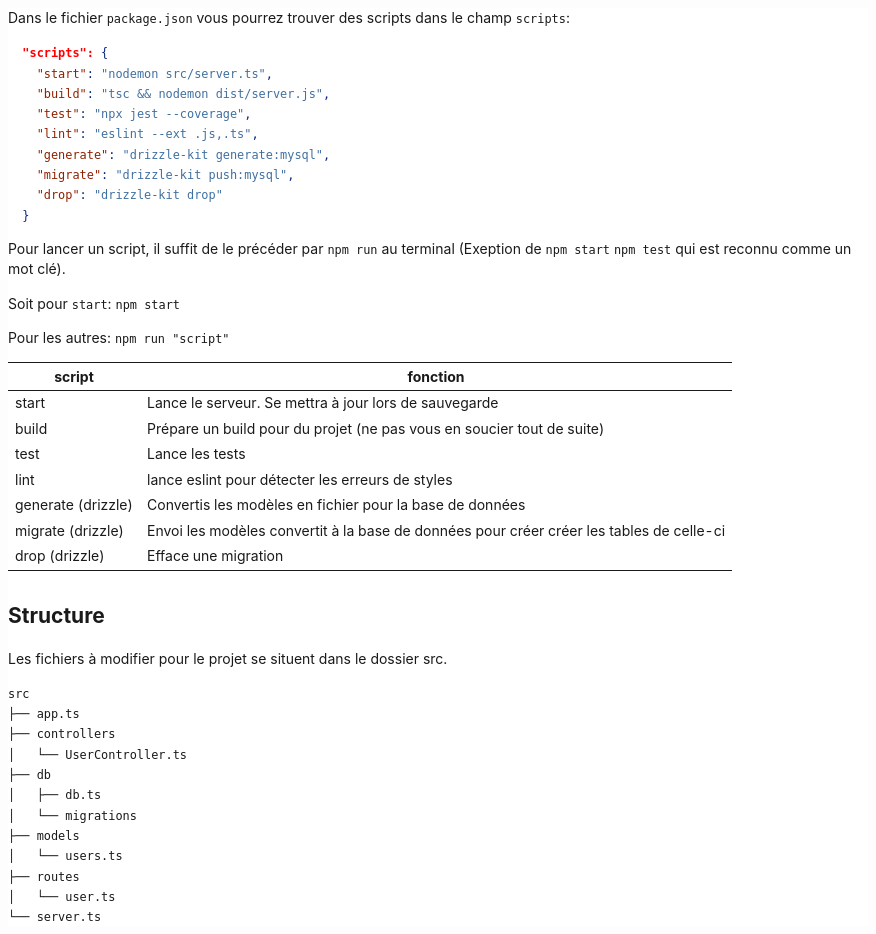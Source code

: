 Dans le fichier `package.json` vous pourrez trouver des scripts dans le champ `scripts`:

```json
  "scripts": {
    "start": "nodemon src/server.ts",
    "build": "tsc && nodemon dist/server.js",
    "test": "npx jest --coverage",
    "lint": "eslint --ext .js,.ts",
    "generate": "drizzle-kit generate:mysql",
    "migrate": "drizzle-kit push:mysql",
    "drop": "drizzle-kit drop"
  }
```

Pour lancer un script, il suffit de le précéder par `npm run` au terminal (Exeption de `npm start` `npm test` qui est reconnu comme un mot clé).

Soit pour `start`:
`npm start`

Pour les autres: `npm run "script"`

| script             | fonction                                                                                 |
| ------------------ | ---------------------------------------------------------------------------------------- |
| start              | Lance le serveur. Se mettra à jour lors de sauvegarde                                    |
| build              | Prépare un build pour du projet (ne pas vous en soucier tout de suite)                   |
| test               | Lance les tests                                                                          |
| lint               | lance eslint pour détecter les erreurs de styles                                         |
| generate (drizzle) | Convertis les modèles en fichier pour la base de données                                 |
| migrate (drizzle)  | Envoi les modèles convertit à la base de données pour créer créer les tables de celle-ci |
| drop (drizzle)     | Efface une migration                                                                     |

## Structure

Les fichiers à modifier pour le projet se situent dans le dossier src.

```
src
├── app.ts
├── controllers
│   └── UserController.ts
├── db
│   ├── db.ts
│   └── migrations
├── models
│   └── users.ts
├── routes
│   └── user.ts
└── server.ts
```
